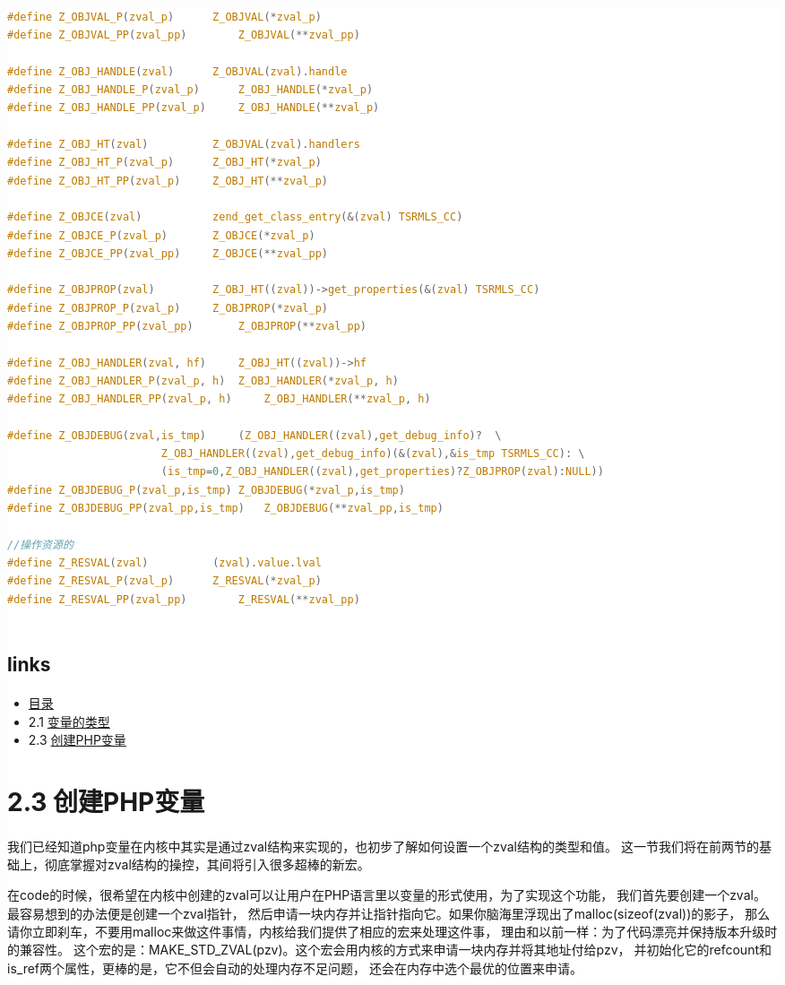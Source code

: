 ````c
#define Z_OBJVAL_P(zval_p)		Z_OBJVAL(*zval_p)
#define Z_OBJVAL_PP(zval_pp)		Z_OBJVAL(**zval_pp)

#define Z_OBJ_HANDLE(zval)		Z_OBJVAL(zval).handle
#define Z_OBJ_HANDLE_P(zval_p)		Z_OBJ_HANDLE(*zval_p)
#define Z_OBJ_HANDLE_PP(zval_p)		Z_OBJ_HANDLE(**zval_p)

#define Z_OBJ_HT(zval)			Z_OBJVAL(zval).handlers
#define Z_OBJ_HT_P(zval_p)		Z_OBJ_HT(*zval_p)
#define Z_OBJ_HT_PP(zval_p)		Z_OBJ_HT(**zval_p)

#define Z_OBJCE(zval)			zend_get_class_entry(&(zval) TSRMLS_CC)
#define Z_OBJCE_P(zval_p)		Z_OBJCE(*zval_p)
#define Z_OBJCE_PP(zval_pp)		Z_OBJCE(**zval_pp)

#define Z_OBJPROP(zval)			Z_OBJ_HT((zval))->get_properties(&(zval) TSRMLS_CC)
#define Z_OBJPROP_P(zval_p)		Z_OBJPROP(*zval_p)
#define Z_OBJPROP_PP(zval_pp)		Z_OBJPROP(**zval_pp)

#define Z_OBJ_HANDLER(zval, hf) 	Z_OBJ_HT((zval))->hf
#define Z_OBJ_HANDLER_P(zval_p, h)	Z_OBJ_HANDLER(*zval_p, h)
#define Z_OBJ_HANDLER_PP(zval_p, h)		Z_OBJ_HANDLER(**zval_p, h)

#define Z_OBJDEBUG(zval,is_tmp)		(Z_OBJ_HANDLER((zval),get_debug_info)?	\
						Z_OBJ_HANDLER((zval),get_debug_info)(&(zval),&is_tmp TSRMLS_CC): \
						(is_tmp=0,Z_OBJ_HANDLER((zval),get_properties)?Z_OBJPROP(zval):NULL)) 
#define Z_OBJDEBUG_P(zval_p,is_tmp)	Z_OBJDEBUG(*zval_p,is_tmp) 
#define Z_OBJDEBUG_PP(zval_pp,is_tmp)	Z_OBJDEBUG(**zval_pp,is_tmp)

//操作资源的
#define Z_RESVAL(zval)			(zval).value.lval
#define Z_RESVAL_P(zval_p)		Z_RESVAL(*zval_p)
#define Z_RESVAL_PP(zval_pp)		Z_RESVAL(**zval_pp)
		
````

## links
   * [目录](<preface.md>)
   * 2.1 [变量的类型](<2.1.md>)
   * 2.3 [创建PHP变量](<2.3.md>)





# 2.3 创建PHP变量 

我们已经知道php变量在内核中其实是通过zval结构来实现的，也初步了解如何设置一个zval结构的类型和值。
这一节我们将在前两节的基础上，彻底掌握对zval结构的操控，其间将引入很多超棒的新宏。

在code的时候，很希望在内核中创建的zval可以让用户在PHP语言里以变量的形式使用，为了实现这个功能，
我们首先要创建一个zval。最容易想到的办法便是创建一个zval指针，
然后申请一块内存并让指针指向它。如果你脑海里浮现出了malloc(sizeof(zval))的影子，
那么请你立即刹车，不要用malloc来做这件事情，内核给我们提供了相应的宏来处理这件事，
理由和以前一样：为了代码漂亮并保持版本升级时的兼容性。
这个宏的是：MAKE_STD_ZVAL(pzv)。这个宏会用内核的方式来申请一块内存并将其地址付给pzv，
并初始化它的refcount和is_ref两个属性，更棒的是，它不但会自动的处理内存不足问题，
还会在内存中选个最优的位置来申请。
